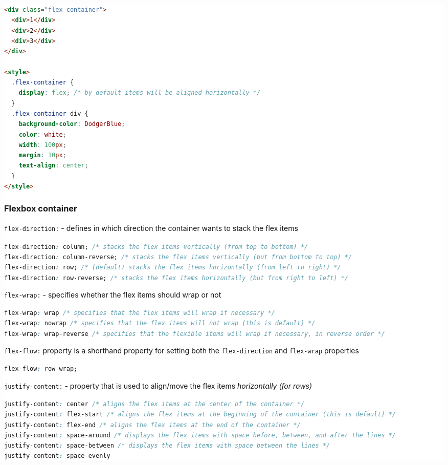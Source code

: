 ```html
<div class="flex-container">
  <div>1</div>
  <div>2</div>
  <div>3</div>
</div>

<style>
  .flex-container {
    display: flex; /* by default items will be aligned horizontally */
  }
  .flex-container div {
    background-color: DodgerBlue;
    color: white;
    width: 100px;
    margin: 10px;
    text-align: center;
  }
</style>
```

### Flexbox container

`flex-direction:` - defines in which direction the container wants to stack the flex items

```css
flex-direction: column; /* stacks the flex items vertically (from top to bottom) */
flex-direction: column-reverse; /* stacks the flex items vertically (but from bottom to top) */
flex-direction: row; /* (default) stacks the flex items horizontally (from left to right) */
flex-direction: row-reverse; /* stacks the flex items horizontally (but from right to left) */
```

`flex-wrap:` - specifies whether the flex items should wrap or not

```css
flex-wrap: wrap /* specifies that the flex items will wrap if necessary */
flex-wrap: nowrap /* specifies that the flex items will not wrap (this is default) */
flex-wrap: wrap-reverse /* specifies that the flexible items will wrap if necessary, in reverse order */
```

`flex-flow:` property is a shorthand property for setting both the `flex-direction` and `flex-wrap` properties

```css
flex-flow: row wrap;
```

`justify-content:` - property that is used to align/move the flex items _horizontally (for rows)_

```css
justify-content: center /* aligns the flex items at the center of the container */
justify-content: flex-start /* aligns the flex items at the beginning of the container (this is default) */
justify-content: flex-end /* aligns the flex items at the end of the container */
justify-content: space-around /* displays the flex items with space before, between, and after the lines */
justify-content: space-between /* displays the flex items with space between the lines */
justify-content: space-evenly
```
